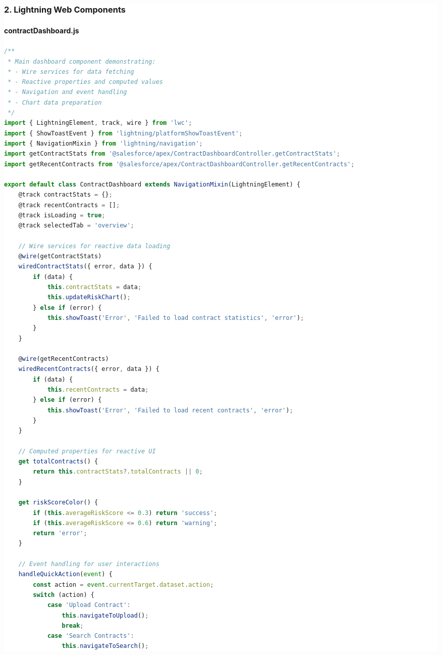 ### **2. Lightning Web Components**

#### **contractDashboard.js**
```javascript
/**
 * Main dashboard component demonstrating:
 * - Wire services for data fetching
 * - Reactive properties and computed values
 * - Navigation and event handling
 * - Chart data preparation
 */
import { LightningElement, track, wire } from 'lwc';
import { ShowToastEvent } from 'lightning/platformShowToastEvent';
import { NavigationMixin } from 'lightning/navigation';
import getContractStats from '@salesforce/apex/ContractDashboardController.getContractStats';
import getRecentContracts from '@salesforce/apex/ContractDashboardController.getRecentContracts';

export default class ContractDashboard extends NavigationMixin(LightningElement) {
    @track contractStats = {};
    @track recentContracts = [];
    @track isLoading = true;
    @track selectedTab = 'overview';
    
    // Wire services for reactive data loading
    @wire(getContractStats)
    wiredContractStats({ error, data }) {
        if (data) {
            this.contractStats = data;
            this.updateRiskChart();
        } else if (error) {
            this.showToast('Error', 'Failed to load contract statistics', 'error');
        }
    }
    
    @wire(getRecentContracts)
    wiredRecentContracts({ error, data }) {
        if (data) {
            this.recentContracts = data;
        } else if (error) {
            this.showToast('Error', 'Failed to load recent contracts', 'error');
        }
    }
    
    // Computed properties for reactive UI
    get totalContracts() {
        return this.contractStats?.totalContracts || 0;
    }
    
    get riskScoreColor() {
        if (this.averageRiskScore <= 0.3) return 'success';
        if (this.averageRiskScore <= 0.6) return 'warning';
        return 'error';
    }
    
    // Event handling for user interactions
    handleQuickAction(event) {
        const action = event.currentTarget.dataset.action;
        switch (action) {
            case 'Upload Contract':
                this.navigateToUpload();
                break;
            case 'Search Contracts':
                this.navigateToSearch();
```